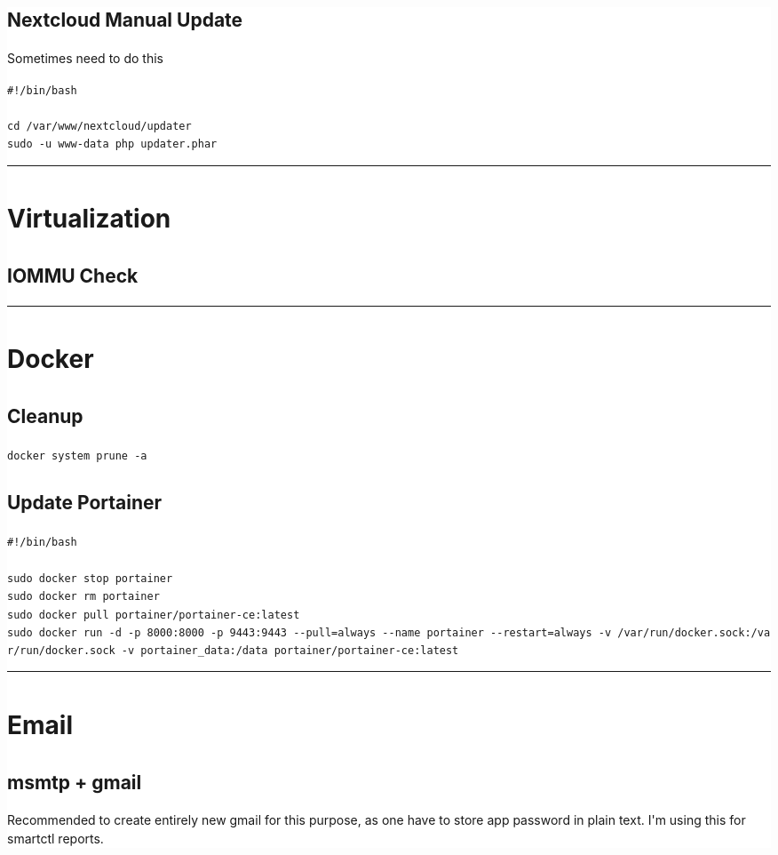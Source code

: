 ## Nextcloud Manual Update

Sometimes need to do this

```shell
#!/bin/bash

cd /var/www/nextcloud/updater
sudo -u www-data php updater.phar
```

---

# Virtualization

## IOMMU Check


---

# Docker

## Cleanup

```shell
docker system prune -a
```

## Update Portainer

```shell
#!/bin/bash

sudo docker stop portainer
sudo docker rm portainer
sudo docker pull portainer/portainer-ce:latest
sudo docker run -d -p 8000:8000 -p 9443:9443 --pull=always --name portainer --restart=always -v /var/run/docker.sock:/var/run/docker.sock -v portainer_data:/data portainer/portainer-ce:latest
```

---

# Email

## msmtp + gmail

Recommended to create entirely new gmail for this purpose, as one have to store app password
in plain text. I'm using this for smartctl reports.
